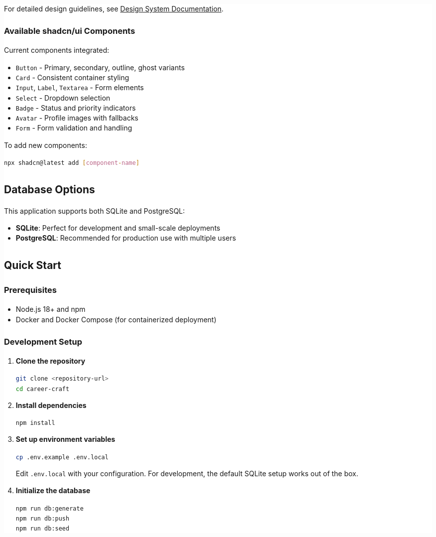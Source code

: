 For detailed design guidelines, see [Design System Documentation](./design/DESIGN_SYSTEM.md).

### Available shadcn/ui Components

Current components integrated:
- `Button` - Primary, secondary, outline, ghost variants
- `Card` - Consistent container styling
- `Input`, `Label`, `Textarea` - Form elements
- `Select` - Dropdown selection
- `Badge` - Status and priority indicators  
- `Avatar` - Profile images with fallbacks
- `Form` - Form validation and handling

To add new components:
```bash
npx shadcn@latest add [component-name]
```

## Database Options

This application supports both SQLite and PostgreSQL:
- **SQLite**: Perfect for development and small-scale deployments
- **PostgreSQL**: Recommended for production use with multiple users

## Quick Start

### Prerequisites

- Node.js 18+ and npm
- Docker and Docker Compose (for containerized deployment)

### Development Setup

1. **Clone the repository**
   ```bash
   git clone <repository-url>
   cd career-craft
   ```

2. **Install dependencies**
   ```bash
   npm install
   ```

3. **Set up environment variables**
   ```bash
   cp .env.example .env.local
   ```
   
   Edit `.env.local` with your configuration. For development, the default SQLite setup works out of the box.

4. **Initialize the database**
   ```bash
   npm run db:generate
   npm run db:push
   npm run db:seed
   ```
